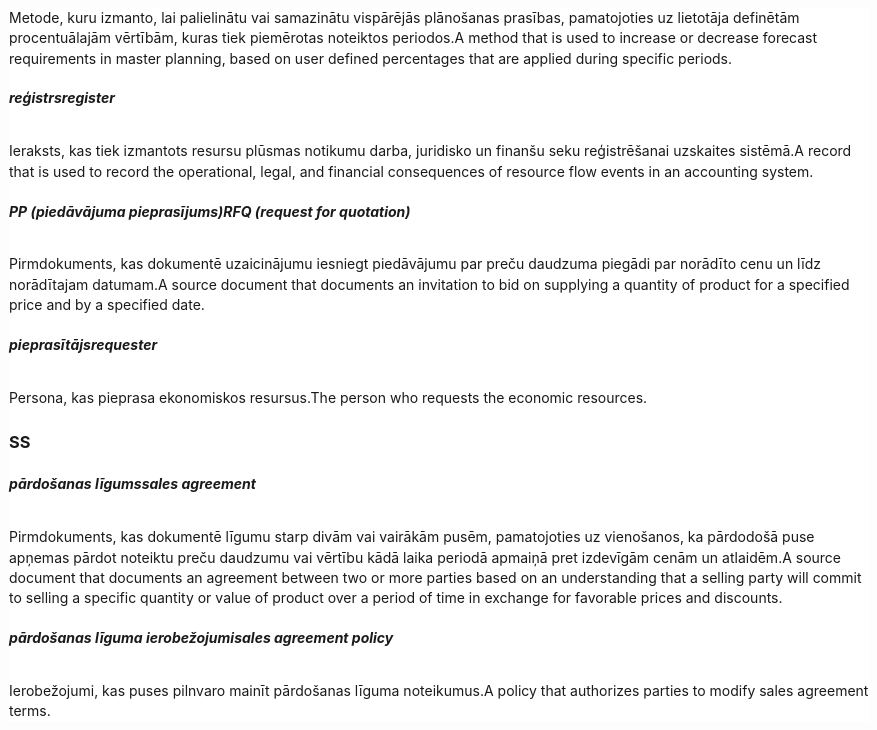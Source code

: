 <span data-ttu-id="fd92c-360">Metode, kuru izmanto, lai palielinātu vai samazinātu vispārējās plānošanas prasības, pamatojoties uz lietotāja definētām procentuālajām vērtībām, kuras tiek piemērotas noteiktos periodos.</span><span class="sxs-lookup"><span data-stu-id="fd92c-360">A method that is used to increase or decrease forecast requirements in master planning, based on user defined percentages that are applied during specific periods.</span></span>

###### <a name="register"></a><span data-ttu-id="fd92c-361">**reģistrs**</span><span class="sxs-lookup"><span data-stu-id="fd92c-361">**register**</span></span>

<span data-ttu-id="fd92c-362">Ieraksts, kas tiek izmantots resursu plūsmas notikumu darba, juridisko un finanšu seku reģistrēšanai uzskaites sistēmā.</span><span class="sxs-lookup"><span data-stu-id="fd92c-362">A record that is used to record the operational, legal, and financial consequences of resource flow events in an accounting system.</span></span>

###### <a name="rfq-request-for-quotation"></a><span data-ttu-id="fd92c-363">**PP (piedāvājuma pieprasījums)**</span><span class="sxs-lookup"><span data-stu-id="fd92c-363">**RFQ (request for quotation)**</span></span>

<span data-ttu-id="fd92c-364">Pirmdokuments, kas dokumentē uzaicinājumu iesniegt piedāvājumu par preču daudzuma piegādi par norādīto cenu un līdz norādītajam datumam.</span><span class="sxs-lookup"><span data-stu-id="fd92c-364">A source document that documents an invitation to bid on supplying a quantity of product for a specified price and by a specified date.</span></span>

###### <a name="requester"></a><span data-ttu-id="fd92c-365">**pieprasītājs**</span><span class="sxs-lookup"><span data-stu-id="fd92c-365">**requester**</span></span>

<span data-ttu-id="fd92c-366">Persona, kas pieprasa ekonomiskos resursus.</span><span class="sxs-lookup"><span data-stu-id="fd92c-366">The person who requests the economic resources.</span></span>


### <a name="s"></a><span data-ttu-id="fd92c-367">**S**</span><span class="sxs-lookup"><span data-stu-id="fd92c-367">**S**</span></span>

###### <a name="sales-agreement"></a><span data-ttu-id="fd92c-368">**pārdošanas līgums**</span><span class="sxs-lookup"><span data-stu-id="fd92c-368">**sales agreement**</span></span>

<span data-ttu-id="fd92c-369">Pirmdokuments, kas dokumentē līgumu starp divām vai vairākām pusēm, pamatojoties uz vienošanos, ka pārdodošā puse apņemas pārdot noteiktu preču daudzumu vai vērtību kādā laika periodā apmaiņā pret izdevīgām cenām un atlaidēm.</span><span class="sxs-lookup"><span data-stu-id="fd92c-369">A source document that documents an agreement between two or more parties based on an understanding that a selling party will commit to selling a specific quantity or value of product over a period of time in exchange for favorable prices and discounts.</span></span>

###### <a name="sales-agreement-policy"></a><span data-ttu-id="fd92c-370">**pārdošanas līguma ierobežojumi**</span><span class="sxs-lookup"><span data-stu-id="fd92c-370">**sales agreement policy**</span></span>

<span data-ttu-id="fd92c-371">Ierobežojumi, kas puses pilnvaro mainīt pārdošanas līguma noteikumus.</span><span class="sxs-lookup"><span data-stu-id="fd92c-371">A policy that authorizes parties to modify sales agreement terms.</span></span>
